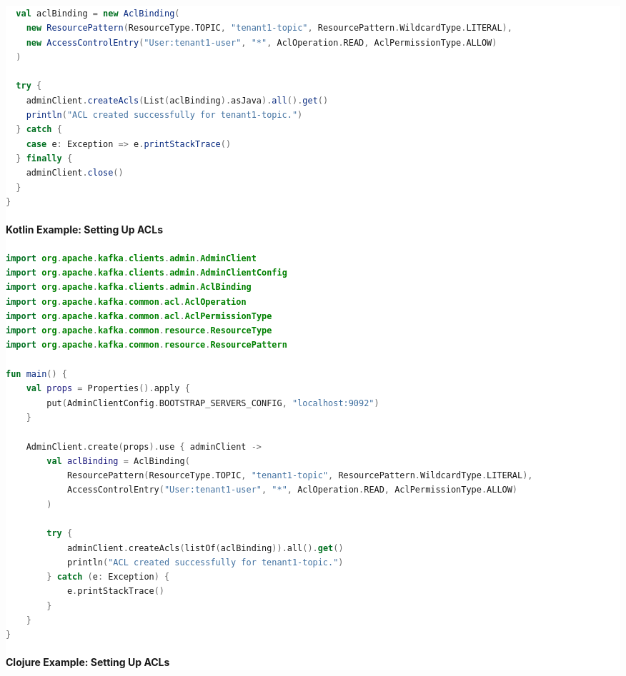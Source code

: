 ```scala
  val aclBinding = new AclBinding(
    new ResourcePattern(ResourceType.TOPIC, "tenant1-topic", ResourcePattern.WildcardType.LITERAL),
    new AccessControlEntry("User:tenant1-user", "*", AclOperation.READ, AclPermissionType.ALLOW)
  )

  try {
    adminClient.createAcls(List(aclBinding).asJava).all().get()
    println("ACL created successfully for tenant1-topic.")
  } catch {
    case e: Exception => e.printStackTrace()
  } finally {
    adminClient.close()
  }
}
```

#### Kotlin Example: Setting Up ACLs

```kotlin
import org.apache.kafka.clients.admin.AdminClient
import org.apache.kafka.clients.admin.AdminClientConfig
import org.apache.kafka.clients.admin.AclBinding
import org.apache.kafka.common.acl.AclOperation
import org.apache.kafka.common.acl.AclPermissionType
import org.apache.kafka.common.resource.ResourceType
import org.apache.kafka.common.resource.ResourcePattern

fun main() {
    val props = Properties().apply {
        put(AdminClientConfig.BOOTSTRAP_SERVERS_CONFIG, "localhost:9092")
    }

    AdminClient.create(props).use { adminClient ->
        val aclBinding = AclBinding(
            ResourcePattern(ResourceType.TOPIC, "tenant1-topic", ResourcePattern.WildcardType.LITERAL),
            AccessControlEntry("User:tenant1-user", "*", AclOperation.READ, AclPermissionType.ALLOW)
        )

        try {
            adminClient.createAcls(listOf(aclBinding)).all().get()
            println("ACL created successfully for tenant1-topic.")
        } catch (e: Exception) {
            e.printStackTrace()
        }
    }
}
```

#### Clojure Example: Setting Up ACLs
